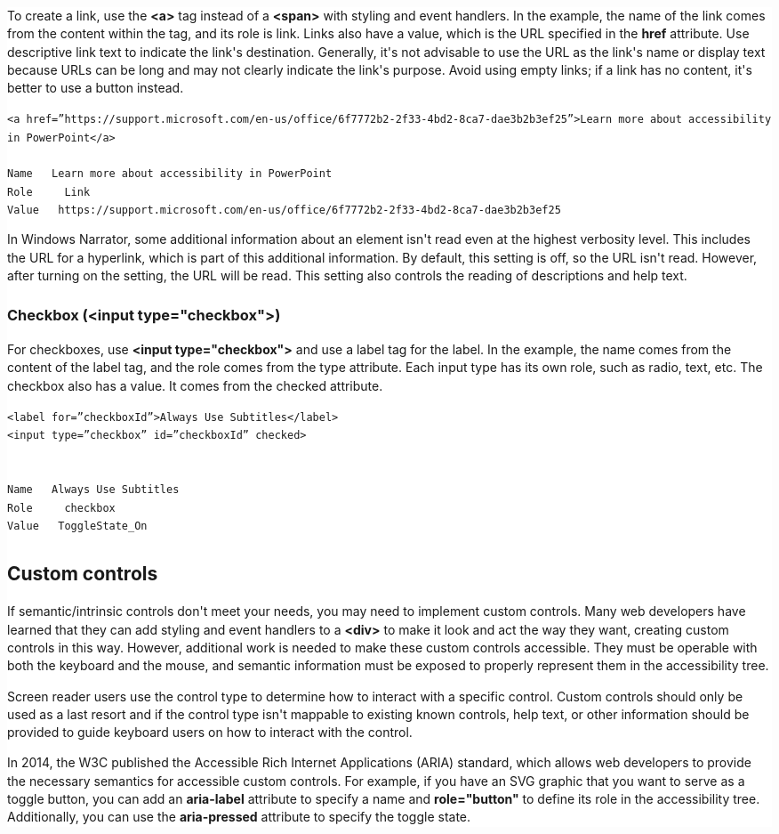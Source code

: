 To create a link, use the **\<a>** tag instead of a **\<span>** with styling and event handlers. In the example, the name of the link comes from the content within the tag, and its role is link. Links also have a value, which is the URL specified in the **href** attribute. Use descriptive link text to indicate the link's destination. Generally, it's not advisable to use the URL as the link's name or display text because URLs can be long and may not clearly indicate the link's purpose. Avoid using empty links; if a link has no content, it's better to use a button instead.


```
<a href=”https://support.microsoft.com/en-us/office/6f7772b2-2f33-4bd2-8ca7-dae3b2b3ef25”>Learn more about accessibility in PowerPoint</a>

Name   Learn more about accessibility in PowerPoint
Role     Link
Value   https://support.microsoft.com/en-us/office/6f7772b2-2f33-4bd2-8ca7-dae3b2b3ef25
```

In Windows Narrator, some additional information about an element isn't read even at the highest verbosity level. This includes the URL for a hyperlink, which is part of this additional information. By default, this setting is off, so the URL isn't read. However, after turning on the setting, the URL will be read. This setting also controls the reading of descriptions and help text.

### Checkbox (\<input type="checkbox">)

For checkboxes, use **\<input type="checkbox">** and use a label tag for the label. In the example, the name comes from the content of the label tag, and the role comes from the type attribute. Each input type has its own role, such as radio, text, etc. The checkbox also has a value. It comes from the checked attribute. 


```
<label for=”checkboxId”>Always Use Subtitles</label>
<input type=”checkbox” id=”checkboxId” checked>


Name   Always Use Subtitles
Role     checkbox
Value   ToggleState_On
```

## Custom controls

If semantic/intrinsic controls don't meet your needs, you may need to implement custom controls. Many web developers have learned that they can add styling and event handlers to a **\<div>** to make it look and act the way they want, creating custom controls in this way. However, additional work is needed to make these custom controls accessible. They must be operable with both the keyboard and the mouse, and semantic information must be exposed to properly represent them in the accessibility tree.

Screen reader users use the control type to determine how to interact with a specific control. Custom controls should only be used as a last resort and if the control type isn't mappable to existing known controls, help text, or other information should be provided to guide keyboard users on how to interact with the control.

In 2014, the W3C published the Accessible Rich Internet Applications (ARIA) standard, which allows web developers to provide the necessary semantics for accessible custom controls. For example, if you have an SVG graphic that you want to serve as a toggle button, you can add an **aria-label** attribute to specify a name and **role="button"** to define its role in the accessibility tree. Additionally, you can use the **aria-pressed** attribute to specify the toggle state. <br>
